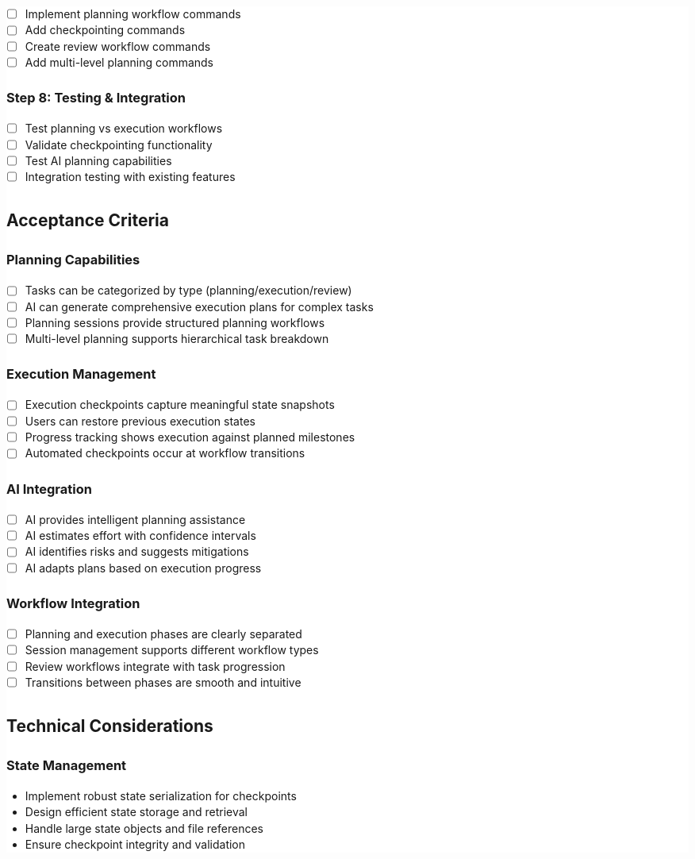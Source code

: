 - [ ] Implement planning workflow commands
- [ ] Add checkpointing commands
- [ ] Create review workflow commands
- [ ] Add multi-level planning commands

### Step 8: Testing & Integration

- [ ] Test planning vs execution workflows
- [ ] Validate checkpointing functionality
- [ ] Test AI planning capabilities
- [ ] Integration testing with existing features

## Acceptance Criteria

### Planning Capabilities

- [ ] Tasks can be categorized by type (planning/execution/review)
- [ ] AI can generate comprehensive execution plans for complex tasks
- [ ] Planning sessions provide structured planning workflows
- [ ] Multi-level planning supports hierarchical task breakdown

### Execution Management

- [ ] Execution checkpoints capture meaningful state snapshots
- [ ] Users can restore previous execution states
- [ ] Progress tracking shows execution against planned milestones
- [ ] Automated checkpoints occur at workflow transitions

### AI Integration

- [ ] AI provides intelligent planning assistance
- [ ] AI estimates effort with confidence intervals
- [ ] AI identifies risks and suggests mitigations
- [ ] AI adapts plans based on execution progress

### Workflow Integration

- [ ] Planning and execution phases are clearly separated
- [ ] Session management supports different workflow types
- [ ] Review workflows integrate with task progression
- [ ] Transitions between phases are smooth and intuitive

## Technical Considerations

### State Management

- Implement robust state serialization for checkpoints
- Design efficient state storage and retrieval
- Handle large state objects and file references
- Ensure checkpoint integrity and validation
